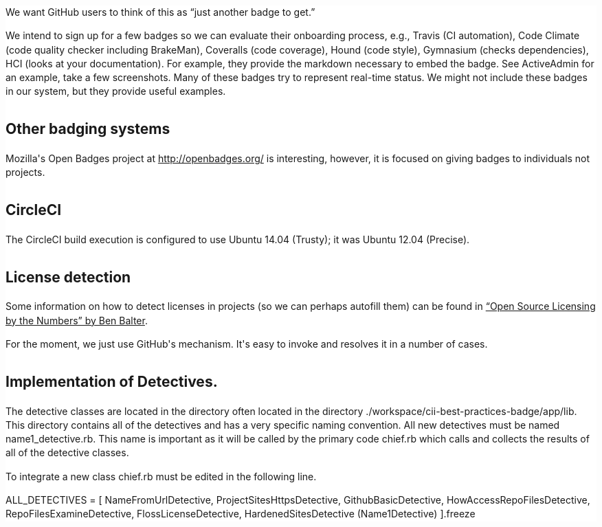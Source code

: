 We want GitHub users to think of this
as &#8220;just another badge to get.&#8221;

We intend to sign up for a few badges so we can
evaluate their onboarding process,
e.g., Travis (CI automation), Code Climate (code quality checker including
BrakeMan), Coveralls (code coverage), Hound (code style),
Gymnasium (checks dependencies), HCI (looks at your documentation).
For example, they provide the markdown necessary to embed the badge.
See ActiveAdmin for an example, take a few screenshots.
Many of these badges try to represent real-time status.
We might not include these badges in our system, but they
provide useful examples.

## Other badging systems

Mozilla's Open Badges project at <http://openbadges.org/>
is interesting, however, it is focused on giving badges to
individuals not projects.

## CircleCI

The CircleCI build execution is configured to use Ubuntu 14.04 (Trusty);
it was Ubuntu 12.04 (Precise).

## License detection

Some information on how to detect licenses in projects
(so we can perhaps autofill them) can be found in
[&#8220;Open Source Licensing by the Numbers&#8221; by Ben Balter](https://speakerdeck.com/benbalter/open-source-licensing-by-the-numbers).

For the moment, we just use GitHub's mechanism.
It's easy to invoke and resolves it in a number of cases.

## Implementation of Detectives.

The detective classes are located in the directory often located in the directory ./workspace/cii-best-practices-badge/app/lib.  This directory contains all of the detectives and has a very specific naming convention.  All new detectives must be named name1_detective.rb.  This name is important as it will be called by the primary code chief.rb which calls and collects the results of all of the detective classes.

To integrate a new class chief.rb must be edited in the following line.

ALL_DETECTIVES =
  [
    NameFromUrlDetective, ProjectSitesHttpsDetective,
    GithubBasicDetective, HowAccessRepoFilesDetective,
    RepoFilesExamineDetective, FlossLicenseDetective,
    HardenedSitesDetective (Name1Detective)
  ].freeze
